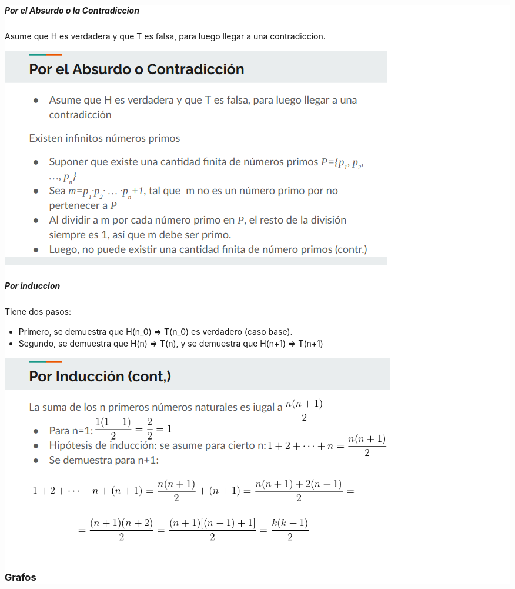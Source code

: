 ##### Por el Absurdo o la Contradiccion

Asume que H es verdadera y que T es falsa, para luego llegar a una contradiccion.

![img](img/demostraciones_3.png)

##### Por induccion

Tiene dos pasos:

- Primero, se demuestra que H(n_0) => T(n_0) es verdadero (caso base).
- Segundo, se demuestra que H(n) => T(n), y se demuestra que H(n+1) => T(n+1)

![img](img/demostraciones_4.png)

### Grafos
